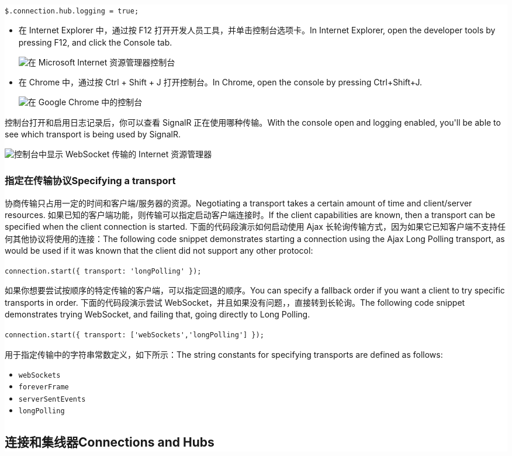 `$.connection.hub.logging = true;`

- <span data-ttu-id="be9e1-173">在 Internet Explorer 中，通过按 F12 打开开发人员工具，并单击控制台选项卡。</span><span class="sxs-lookup"><span data-stu-id="be9e1-173">In Internet Explorer, open the developer tools by pressing F12, and click the Console tab.</span></span>

    ![在 Microsoft Internet 资源管理器控制台](introduction-to-signalr/_static/image2.png)
- <span data-ttu-id="be9e1-175">在 Chrome 中，通过按 Ctrl + Shift + J 打开控制台。</span><span class="sxs-lookup"><span data-stu-id="be9e1-175">In Chrome, open the console by pressing Ctrl+Shift+J.</span></span>

    ![在 Google Chrome 中的控制台](introduction-to-signalr/_static/image3.png)

<span data-ttu-id="be9e1-177">控制台打开和启用日志记录后，你可以查看 SignalR 正在使用哪种传输。</span><span class="sxs-lookup"><span data-stu-id="be9e1-177">With the console open and logging enabled, you'll be able to see which transport is being used by SignalR.</span></span>

![控制台中显示 WebSocket 传输的 Internet 资源管理器](introduction-to-signalr/_static/image4.png)

### <a name="specifying-a-transport"></a><span data-ttu-id="be9e1-179">指定在传输协议</span><span class="sxs-lookup"><span data-stu-id="be9e1-179">Specifying a transport</span></span>

<span data-ttu-id="be9e1-180">协商传输只占用一定的时间和客户端/服务器的资源。</span><span class="sxs-lookup"><span data-stu-id="be9e1-180">Negotiating a transport takes a certain amount of time and client/server resources.</span></span> <span data-ttu-id="be9e1-181">如果已知的客户端功能，则传输可以指定启动客户端连接时。</span><span class="sxs-lookup"><span data-stu-id="be9e1-181">If the client capabilities are known, then a transport can be specified when the client connection is started.</span></span> <span data-ttu-id="be9e1-182">下面的代码段演示如何启动使用 Ajax 长轮询传输方式，因为如果它已知客户端不支持任何其他协议将使用的连接：</span><span class="sxs-lookup"><span data-stu-id="be9e1-182">The following code snippet demonstrates starting a connection using the Ajax Long Polling transport, as would be used if it was known that the client did not support any other protocol:</span></span>

`connection.start({ transport: 'longPolling' });`

<span data-ttu-id="be9e1-183">如果你想要尝试按顺序的特定传输的客户端，可以指定回退的顺序。</span><span class="sxs-lookup"><span data-stu-id="be9e1-183">You can specify a fallback order if you want a client to try specific transports in order.</span></span> <span data-ttu-id="be9e1-184">下面的代码段演示尝试 WebSocket，并且如果没有问题，，直接转到长轮询。</span><span class="sxs-lookup"><span data-stu-id="be9e1-184">The following code snippet demonstrates trying WebSocket, and failing that, going directly to Long Polling.</span></span>

`connection.start({ transport: ['webSockets','longPolling'] });`

<span data-ttu-id="be9e1-185">用于指定传输中的字符串常数定义，如下所示：</span><span class="sxs-lookup"><span data-stu-id="be9e1-185">The string constants for specifying transports are defined as follows:</span></span>

- `webSockets`
- `foreverFrame`
- `serverSentEvents`
- `longPolling`

## <a name="connections-and-hubs"></a><span data-ttu-id="be9e1-186">连接和集线器</span><span class="sxs-lookup"><span data-stu-id="be9e1-186">Connections and Hubs</span></span>
